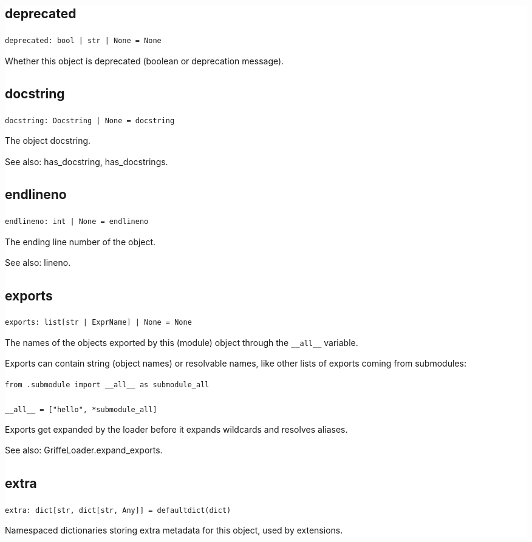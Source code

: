 ## deprecated

```
deprecated: bool | str | None = None
```

Whether this object is deprecated (boolean or deprecation message).

## docstring

```
docstring: Docstring | None = docstring
```

The object docstring.

See also: has_docstring, has_docstrings.

## endlineno

```
endlineno: int | None = endlineno
```

The ending line number of the object.

See also: lineno.

## exports

```
exports: list[str | ExprName] | None = None
```

The names of the objects exported by this (module) object through the `__all__` variable.

Exports can contain string (object names) or resolvable names, like other lists of exports coming from submodules:

```
from .submodule import __all__ as submodule_all

__all__ = ["hello", *submodule_all]
```

Exports get expanded by the loader before it expands wildcards and resolves aliases.

See also: GriffeLoader.expand_exports.

## extra

```
extra: dict[str, dict[str, Any]] = defaultdict(dict)
```

Namespaced dictionaries storing extra metadata for this object, used by extensions.
